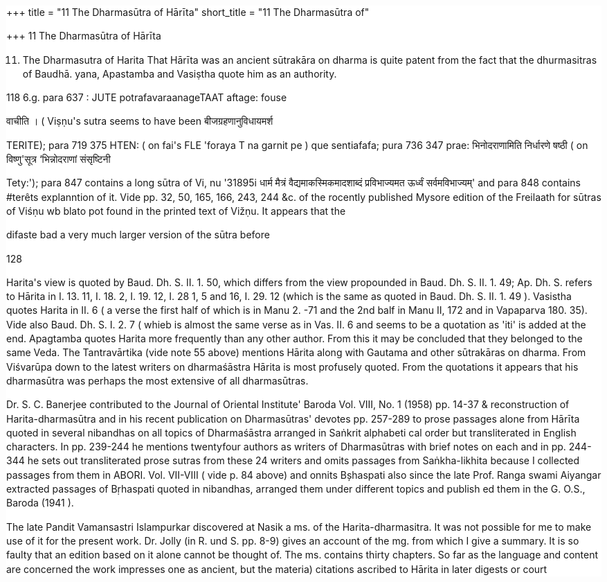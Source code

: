 +++
title = "11 The Dharmasūtra of Hārīta"
short_title = "11 The Dharmasūtra of"

+++
11 The Dharmasūtra of Hārīta


11. The Dharmasutra of Harita That Hārīta was an ancient sūtrakāra on dharma is quite patent from the fact that the dhurmasitras of Baudhā. yana, Apastamba and Vasiṣtha quote him as an authority. 

118 6.g. para 637 : JUTE potrafavaraanageTAAT aftage: fouse 

वाचीति । ( Viṣṇu's sutra seems to have been बीजग्रहणानुविधायमर्श 

TERITE); para 719 375 HTEN: ( on fai's FLE 'foraya T na garnit pe ) que sentiafafa; pura 736 347 prae: भिनोदराणामिति निर्धारणे षष्ठी ( on विष्णु'सूत्र ‘भिन्नोदराणां संसृष्टिनी 

Tety:'); para 847 contains a long sūtra of Vi, nu '31895i धार्म मैत्रं वैद्यमाकस्मिकमादशाब्दं प्रविभाज्यमत ऊर्ध्वं सर्वमविभाज्यम्' and para 848 contains \#terêts explanntion of it. Vide pp. 32, 50, 165, 166, 243, 244 &c. of the rocently published Mysore edition of the Freilaath for sūtras of Viśṇu wb blato pot found in the printed text of Vižṇu. It appears that the 

difaste bad a very much larger version of the sūtra before 

128 



Harita's view is quoted by Baud. Dh. S. II. 1. 50, which differs from the view propounded in Baud. Dh. S. II. 1. 49; Ap. Dh. S. refers to Hārita in I. 13. 11, I. 18. 2, I. 19. 12, I. 28 1, 5 and 16, I. 29. 12 (which is the same as quoted in Baud. Dh. S. II. 1. 49 ). Vasistha quotes Harita in II. 6 ( a verse the first half of which is in Manu 2. -71 and the 2nd balf in Manu II, 172 and in Vapaparva 180. 35). Vide also Baud. Dh. S. I. 2. 7 ( whieb is almost the same verse as in Vas. II. 6 and seems to be a quotation as 'iti' is added at the end. Apagtamba quotes Harita more frequently than any other author. From this it may be concluded that they belonged to the same Veda. The Tantravārtika (vide note 55 above) mentions Hārita along with Gautama and other sūtrakāras on dharma. From Viśvarūpa down to the latest writers on dharmaśāstra Hārita is most profusely quoted. From the quotations it appears that his dharmasūtra was perhaps the most extensive of all dharmasūtras. 

Dr. S. C. Banerjee contributed to the Journal of Oriental Institute' Baroda Vol. VIII, No. 1 (1958) pp. 14-37 & reconstruction of Harita-dharmasūtra and in his recent publication on Dharmasūtras' devotes pp. 257-289 to prose passages alone from Hārīta quoted in several nibandhas on all topics of Dharmaśāstra arranged in Saṅkrit alphabeti cal order but transliterated in English characters. In pp. 239-244 he mentions twentyfour authors as writers of Dharmasūtras with brief notes on each and in pp. 244-344 he sets out transliterated prose sutras from these 24 writers and omits passages from Saṅkha-likhita because I collected passages from them in ABORI. Vol. VII-VIII ( vide p. 84 above) and onnits Bșhaspati also since the late Prof. Ranga swami Aiyangar extracted passages of Bṛhaspati quoted in nibandhas, arranged them under different topics and publish ed them in the G. O.S., Baroda (1941 ). 

The late Pandit Vamansastri Islampurkar discovered at Nasik a ms. of the Harita-dharmasitra. It was not possible for me to make use of it for the present work. Dr. Jolly (in R. und S. pp. 8-9) gives an account of the mg. from which I give a summary. It is so faulty that an edition based on it alone cannot be thought of. The ms. contains thirty chapters. So far as the language and content are concerned the work impresses one as ancient, but the materia) citations ascribed to Hārita in later digests or court 
